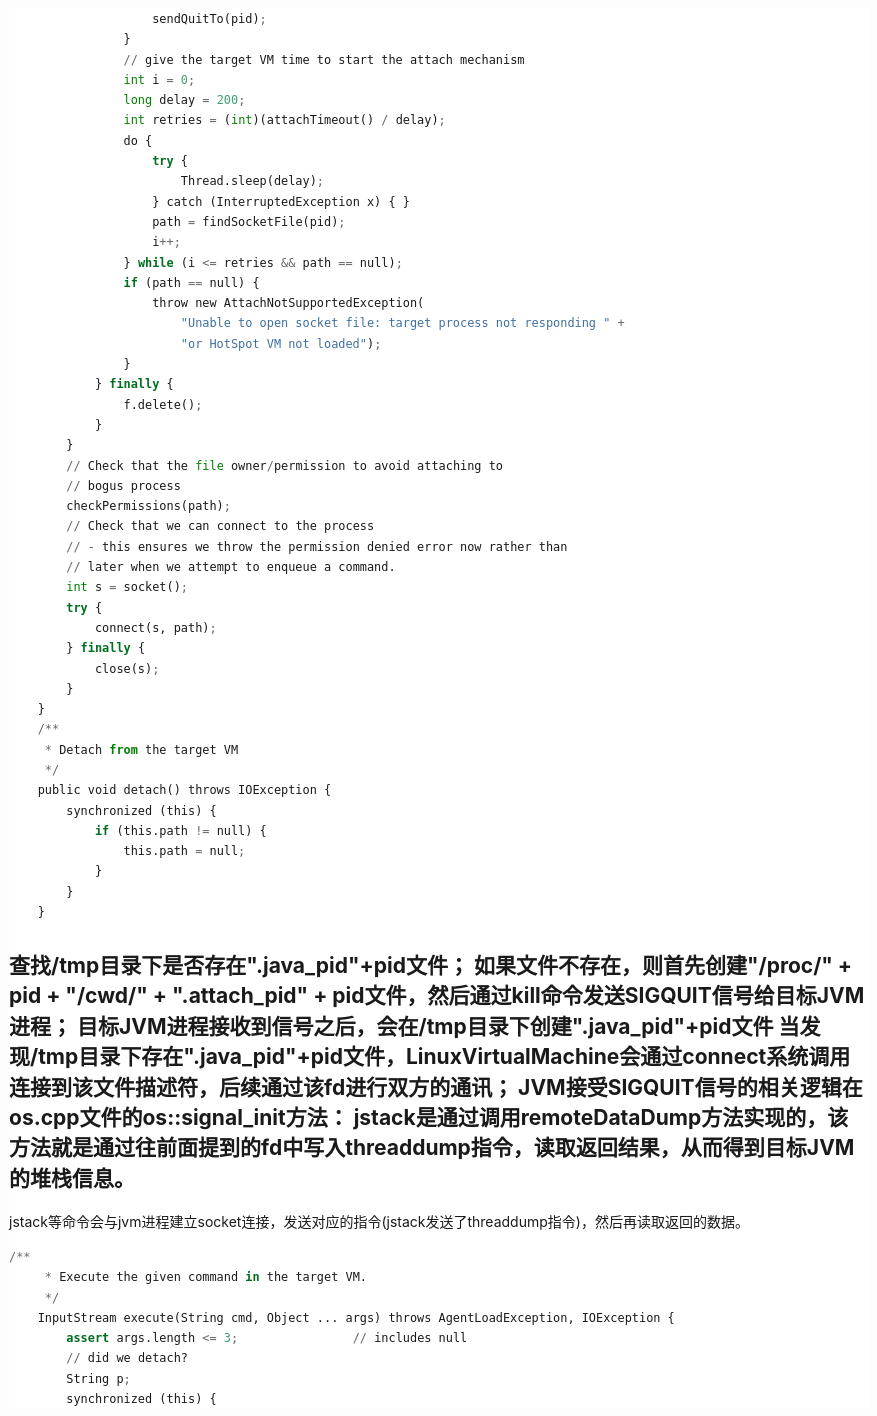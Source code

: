 ```python
                    sendQuitTo(pid);
                }
                // give the target VM time to start the attach mechanism
                int i = 0;
                long delay = 200;
                int retries = (int)(attachTimeout() / delay);
                do {
                    try {
                        Thread.sleep(delay);
                    } catch (InterruptedException x) { }
                    path = findSocketFile(pid);
                    i++;
                } while (i <= retries && path == null);
                if (path == null) {
                    throw new AttachNotSupportedException(
                        "Unable to open socket file: target process not responding " +
                        "or HotSpot VM not loaded");
                }
            } finally {
                f.delete();
            }
        }
        // Check that the file owner/permission to avoid attaching to
        // bogus process
        checkPermissions(path);
        // Check that we can connect to the process
        // - this ensures we throw the permission denied error now rather than
        // later when we attempt to enqueue a command.
        int s = socket();
        try {
            connect(s, path);
        } finally {
            close(s);
        }
    }
    /**
     * Detach from the target VM
     */
    public void detach() throws IOException {
        synchronized (this) {
            if (this.path != null) {
                this.path = null;
            }
        }
    }
```
查找/tmp目录下是否存在".java_pid"+pid文件；
如果文件不存在，则首先创建"/proc/" + pid + "/cwd/" + ".attach_pid" + pid文件，然后通过kill命令发送SIGQUIT信号给目标JVM进程；
目标JVM进程接收到信号之后，会在/tmp目录下创建".java_pid"+pid文件
当发现/tmp目录下存在".java_pid"+pid文件，LinuxVirtualMachine会通过connect系统调用连接到该文件描述符，后续通过该fd进行双方的通讯；
JVM接受SIGQUIT信号的相关逻辑在os.cpp文件的os::signal_init方法：
jstack是通过调用remoteDataDump方法实现的，该方法就是通过往前面提到的fd中写入threaddump指令，读取返回结果，从而得到目标JVM的堆栈信息。
----------------------------------
jstack等命令会与jvm进程建立socket连接，发送对应的指令(jstack发送了threaddump指令)，然后再读取返回的数据。
```python
/**
     * Execute the given command in the target VM.
     */
    InputStream execute(String cmd, Object ... args) throws AgentLoadException, IOException {
        assert args.length <= 3;                // includes null
        // did we detach?
        String p;
        synchronized (this) {
```